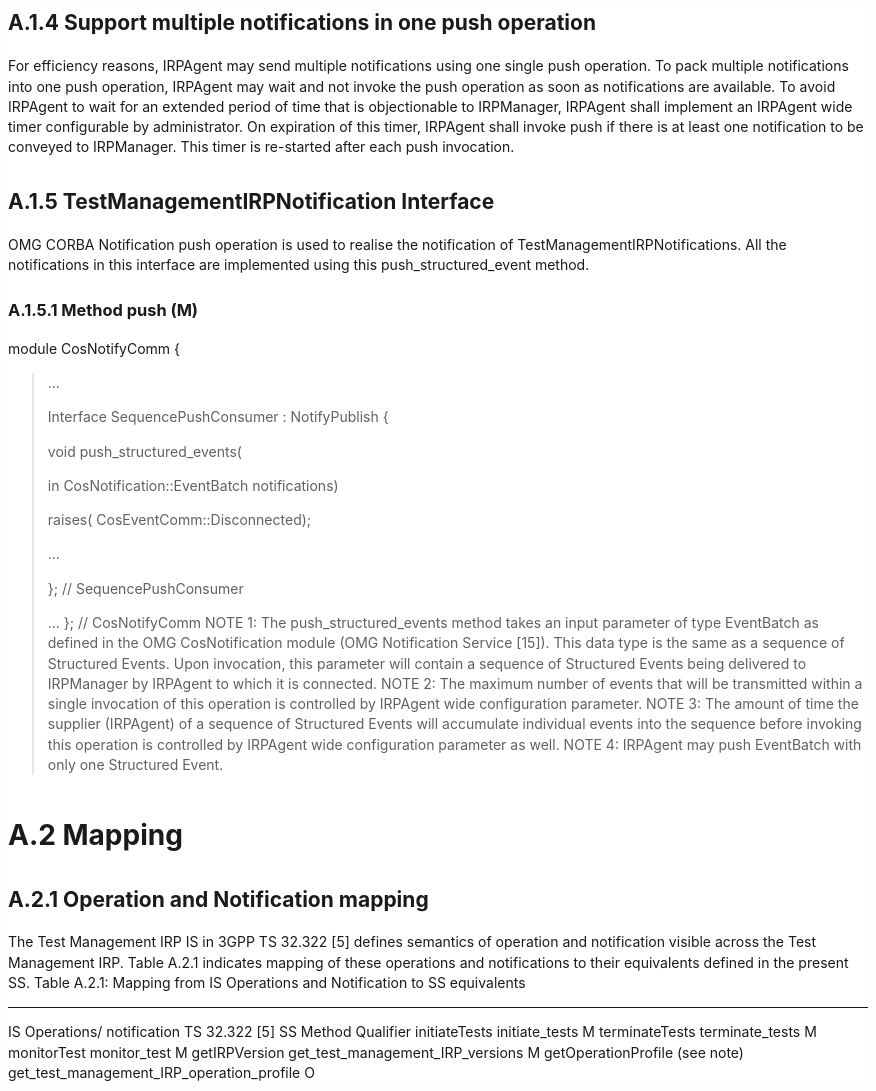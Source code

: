 ## A.1.4 Support multiple notifications in one push operation
For efficiency reasons, IRPAgent may send multiple notifications using one
single push operation. To pack multiple notifications into one push operation,
IRPAgent may wait and not invoke the push operation as soon as notifications
are available. To avoid IRPAgent to wait for an extended period of time that
is objectionable to IRPManager, IRPAgent shall implement an IRPAgent wide
timer configurable by administrator. On expiration of this timer, IRPAgent
shall invoke push if there is at least one notification to be conveyed to
IRPManager. This timer is re-started after each push invocation.
## A.1.5 TestManagementIRPNotification Interface
OMG CORBA Notification push operation is used to realise the notification of
TestManagementIRPNotifications. All the notifications in this interface are
implemented using this push_structured_event method.
### A.1.5.1 Method push (M)
module CosNotifyComm {
> ...
>
> Interface SequencePushConsumer : NotifyPublish {
>
> void push_structured_events(
>
> in CosNotification::EventBatch notifications)
>
> raises( CosEventComm::Disconnected);
>
> ...
>
> }; // SequencePushConsumer
>
> ...
}; // CosNotifyComm
NOTE 1: The push_structured_events method takes an input parameter of type
EventBatch as defined in the OMG CosNotification module (OMG Notification
Service [15]). This data type is the same as a sequence of Structured Events.
Upon invocation, this parameter will contain a sequence of Structured Events
being delivered to IRPManager by IRPAgent to which it is connected.
NOTE 2: The maximum number of events that will be transmitted within a single
invocation of this operation is controlled by IRPAgent wide configuration
parameter.
NOTE 3: The amount of time the supplier (IRPAgent) of a sequence of Structured
Events will accumulate individual events into the sequence before invoking
this operation is controlled by IRPAgent wide configuration parameter as well.
NOTE 4: IRPAgent may push EventBatch with only one Structured Event.
# A.2 Mapping
## A.2.1 Operation and Notification mapping
The Test Management IRP IS in 3GPP TS 32.322 [5] defines semantics of
operation and notification visible across the Test Management IRP. Table A.2.1
indicates mapping of these operations and notifications to their equivalents
defined in the present SS.
Table A.2.1: Mapping from IS Operations and Notification to SS equivalents
* * *
IS Operations/ notification TS 32.322 [5] SS Method Qualifier
initiateTests initiate_tests M
terminateTests terminate_tests M
monitorTest monitor_test M
getIRPVersion get_test_management_IRP_versions M
getOperationProfile (see note) get_test_management_IRP_operation_profile O